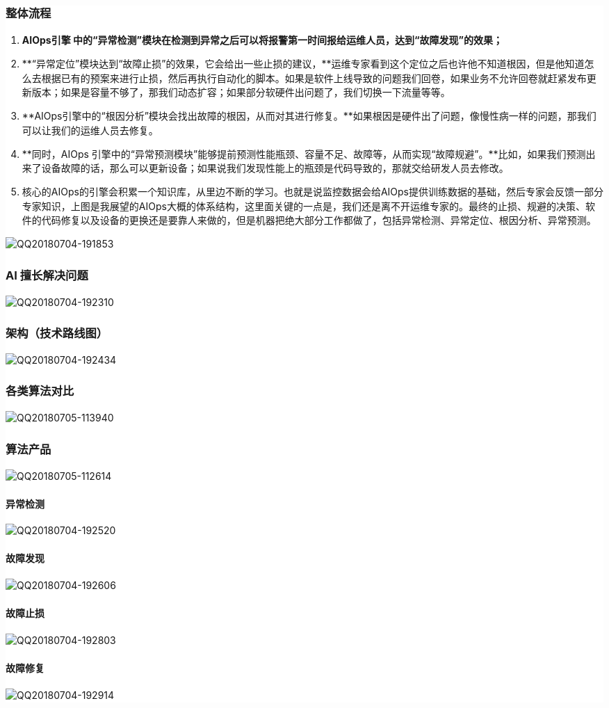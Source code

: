 ### 整体流程

1. **AIOps引擎 中的“异常检测”模块在检测到异常之后可以将报警第一时间报给运维人员，达到“故障发现”的效果；**

2. **“异常定位”模块达到“故障止损”的效果，它会给出一些止损的建议，**运维专家看到这个定位之后也许他不知道根因，但是他知道怎么去根据已有的预案来进行止损，然后再执行自动化的脚本。如果是软件上线导致的问题我们回卷，如果业务不允许回卷就赶紧发布更新版本；如果是容量不够了，那我们动态扩容；如果部分软硬件出问题了，我们切换一下流量等等。

3. **AIOps引擎中的“根因分析”模块会找出故障的根因，从而对其进行修复。**如果根因是硬件出了问题，像慢性病一样的问题，那我们可以让我们的运维人员去修复。

4. **同时，AIOps 引擎中的“异常预测模块”能够提前预测性能瓶颈、容量不足、故障等，从而实现“故障规避”。**比如，如果我们预测出来了设备故障的话，那么可以更新设备；如果说我们发现性能上的瓶颈是代码导致的，那就交给研发人员去修改。
5. 核心的AIOps的引擎会积累一个知识库，从里边不断的学习。也就是说监控数据会给AIOps提供训练数据的基础，然后专家会反馈一部分专家知识，上图是我展望的AIOps大概的体系结构，这里面关键的一点是，我们还是离不开运维专家的。最终的止损、规避的决策、软件的代码修复以及设备的更换还是要靠人来做的，但是机器把绝大部分工作都做了，包括异常检测、异常定位、根因分析、异常预测。 

![QQ20180704-191853](/images/QQ20180704-191853.jpg)

### AI 擅长解决问题

![QQ20180704-192310](/images/QQ20180704-192310.jpg)

### 架构（技术路线图）

![QQ20180704-192434](/images/QQ20180704-192434.jpg)

### 各类算法对比

![QQ20180705-113940](/images/QQ20180705-113940.jpg)



### 算法产品

![QQ20180705-112614](/images/QQ20180705-112614.jpg)

#### 异常检测

![QQ20180704-192520](/images/QQ20180704-192520.jpg)

#### 故障发现

![QQ20180704-192606](/images/QQ20180704-192606.jpg)

#### 故障止损

![QQ20180704-192803](/images/QQ20180704-192803.jpg)

#### 故障修复

![QQ20180704-192914](/images/QQ20180704-192914.jpg)


